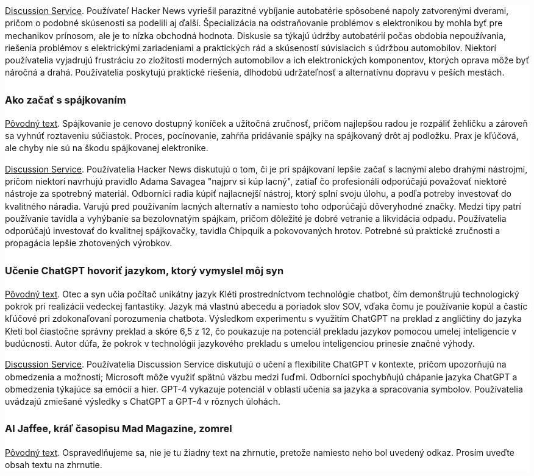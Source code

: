 [Discussion Service](http://news.ycombinator.com/item?id=35513636).
Používateľ Hacker News vyriešil parazitné vybíjanie autobatérie spôsobené napoly zatvorenými dverami, pričom o podobné skúsenosti sa podelili aj ďalší. Špecializácia na odstraňovanie problémov s elektronikou by mohla byť pre mechanikov prínosom, ale je to nízka obchodná hodnota. Diskusie sa týkajú údržby autobatérií počas obdobia nepoužívania, riešenia problémov s elektrickými zariadeniami a praktických rád a skúseností súvisiacich s údržbou automobilov. Niektorí používatelia vyjadrujú frustráciu zo zložitosti moderných automobilov a ich elektronických komponentov, ktorých oprava môže byť náročná a drahá. Používatelia poskytujú praktické riešenia, dlhodobú udržateľnosť a alternatívnu dopravu v peších mestách.

### Ako začať s spájkovaním

[Pôvodný text](https://www.popularmechanics.com/technology/a43400768/how-to-get-started-in-soldering/).
Spájkovanie je cenovo dostupný koníček a užitočná zručnosť, pričom najlepšou radou je rozpáliť žehličku a zároveň sa vyhnúť roztaveniu súčiastok. Proces, pocínovanie, zahŕňa pridávanie spájky na spájkovaný drôt aj podložku. Prax je kľúčová, ale chyby nie sú na škodu spájkovanej elektronike.

[Discussion Service](http://news.ycombinator.com/item?id=35511717).
Používatelia Hacker News diskutujú o tom, či je pri spájkovaní lepšie začať s lacnými alebo drahými nástrojmi, pričom niektorí navrhujú pravidlo Adama Savagea "najprv si kúp lacný", zatiaľ čo profesionáli odporúčajú považovať niektoré nástroje za spotrebný materiál. Odborníci radia kúpiť najlacnejší nástroj, ktorý splní svoju úlohu, a podľa potreby investovať do kvalitného náradia. Varujú pred používaním lacných alternatív a namiesto toho odporúčajú dôveryhodné značky. Medzi tipy patrí používanie tavidla a vyhýbanie sa bezolovnatým spájkam, pričom dôležité je dobré vetranie a likvidácia odpadu. Používatelia odporúčajú investovať do kvalitnej spájkovačky, tavidla Chipquik a pokovovaných hrotov. Potrebné sú praktické zručnosti a propagácia lepšie zhotovených výrobkov.

### Učenie ChatGPT hovoriť jazykom, ktorý vymyslel môj syn

[Pôvodný text](https://szopa.medium.com/teaching-chatgpt-to-speak-my-sons-invented-language-9d109c0a0f05).
Otec a syn učia počítač unikátny jazyk Kléti prostredníctvom technológie chatbot, čím demonštrujú technologický pokrok pri realizácii vedeckej fantastiky. Jazyk má vlastnú abecedu a poriadok slov SOV, vďaka čomu je používanie kopúl a častíc kľúčové pri zdokonaľovaní porozumenia chatbota. Výsledkom experimentu s využitím ChatGPT na preklad z angličtiny do jazyka Kłeti bol čiastočne správny preklad a skóre 6,5 z 12, čo poukazuje na potenciál prekladu jazykov pomocou umelej inteligencie v budúcnosti. Autor dúfa, že pokrok v technológii jazykového prekladu s umelou inteligenciou prinesie značné výhody.

[Discussion Service](http://news.ycombinator.com/item?id=35515208).
Používatelia Discussion Service diskutujú o učení a flexibilite ChatGPT v kontexte, pričom upozorňujú na obmedzenia a možnosti; Microsoft môže využiť spätnú väzbu medzi ľuďmi. Odborníci spochybňujú chápanie jazyka ChatGPT a obmedzenia týkajúce sa emócií a hier. GPT-4 vykazuje potenciál v oblasti učenia sa jazyka a spracovania symbolov. Používatelia uvádzajú zmiešané výsledky s ChatGPT a GPT-4 v rôznych úlohách.

### Al Jaffee, kráľ časopisu Mad Magazine, zomrel

[Pôvodný text](https://www.nytimes.com/2023/04/10/arts/al-jaffee-dead.html).
Ospravedlňujeme sa, nie je tu žiadny text na zhrnutie, pretože namiesto neho bol uvedený odkaz. Prosím uveďte obsah textu na zhrnutie.
